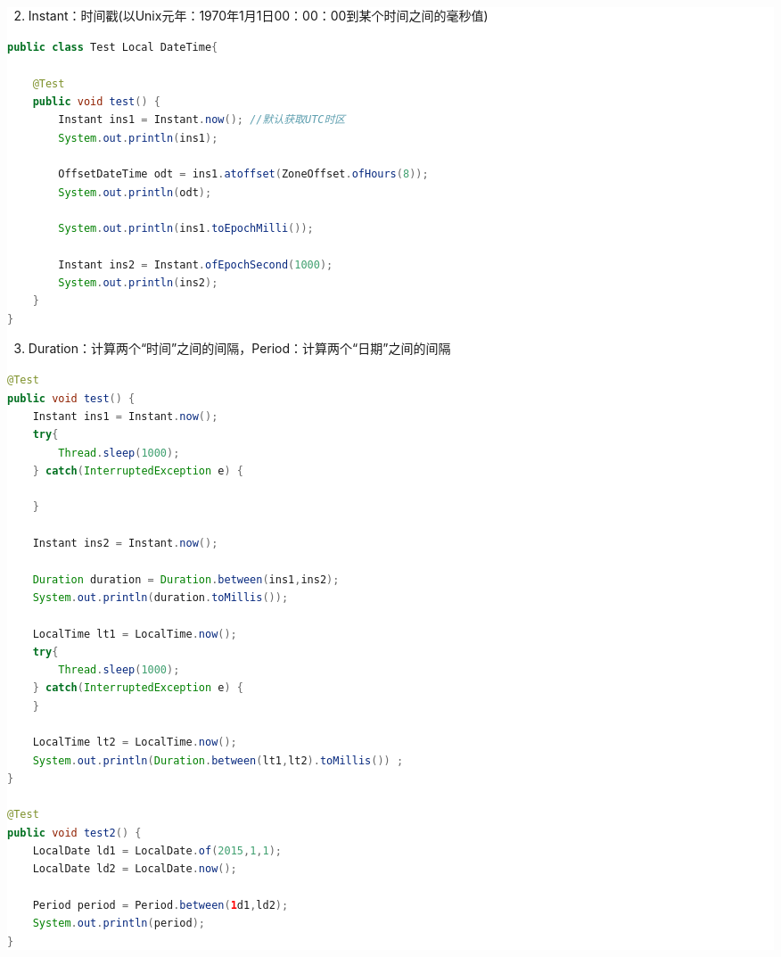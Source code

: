 

2. Instant：时间戳(以Unix元年：1970年1月1日00：00：00到某个时间之间的毫秒值)

```java
public class Test Local DateTime{

    @Test
    public void test() {
        Instant ins1 = Instant.now(); //默认获取UTC时区
        System.out.println(ins1);
        
        OffsetDateTime odt = ins1.atoffset(ZoneOffset.ofHours(8));
        System.out.println(odt);
        
        System.out.println(ins1.toEpochMilli());
        
        Instant ins2 = Instant.ofEpochSecond(1000);
        System.out.println(ins2);
    }
}
```

3. Duration：计算两个“时间”之间的间隔，Period：计算两个“日期”之间的间隔

```java
@Test
public void test() {
    Instant ins1 = Instant.now();
    try{
    	Thread.sleep(1000);
    } catch(InterruptedException e) {
        
    }
    
    Instant ins2 = Instant.now();
    
    Duration duration = Duration.between(ins1,ins2);
    System.out.println(duration.toMillis());

    LocalTime lt1 = LocalTime.now();
    try{
    	Thread.sleep(1000);
    } catch(InterruptedException e) {
    }
    
    LocalTime lt2 = LocalTime.now();
    System.out.println(Duration.between(lt1,lt2).toMillis()) ;
}

@Test
public void test2() {
    LocalDate ld1 = LocalDate.of(2015,1,1);
    LocalDate ld2 = LocalDate.now();
    
    Period period = Period.between(1d1,ld2);
    System.out.println(period);
}

```
